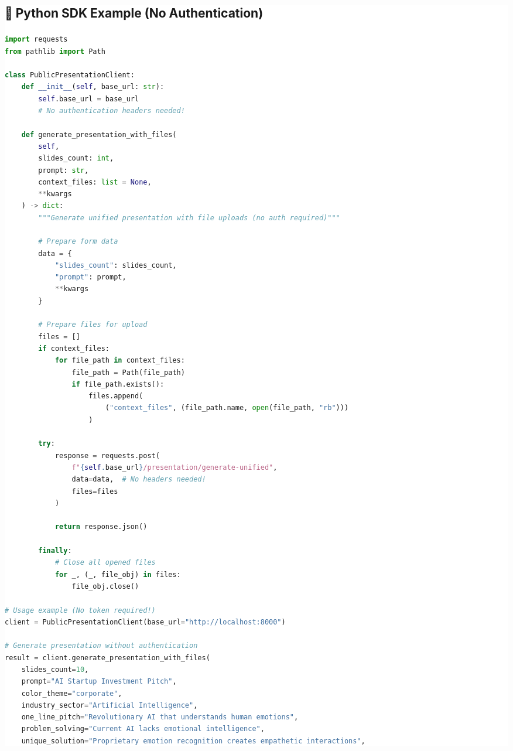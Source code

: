 ## 🎯 Python SDK Example (No Authentication)

```python
import requests
from pathlib import Path

class PublicPresentationClient:
    def __init__(self, base_url: str):
        self.base_url = base_url
        # No authentication headers needed!
    
    def generate_presentation_with_files(
        self,
        slides_count: int,
        prompt: str,
        context_files: list = None,
        **kwargs
    ) -> dict:
        """Generate unified presentation with file uploads (no auth required)"""
        
        # Prepare form data
        data = {
            "slides_count": slides_count,
            "prompt": prompt,
            **kwargs
        }
        
        # Prepare files for upload
        files = []
        if context_files:
            for file_path in context_files:
                file_path = Path(file_path)
                if file_path.exists():
                    files.append(
                        ("context_files", (file_path.name, open(file_path, "rb")))
                    )
        
        try:
            response = requests.post(
                f"{self.base_url}/presentation/generate-unified",
                data=data,  # No headers needed!
                files=files
            )
            
            return response.json()
            
        finally:
            # Close all opened files
            for _, (_, file_obj) in files:
                file_obj.close()

# Usage example (No token required!)
client = PublicPresentationClient(base_url="http://localhost:8000")

# Generate presentation without authentication
result = client.generate_presentation_with_files(
    slides_count=10,
    prompt="AI Startup Investment Pitch",
    color_theme="corporate",
    industry_sector="Artificial Intelligence",
    one_line_pitch="Revolutionary AI that understands human emotions",
    problem_solving="Current AI lacks emotional intelligence",
    unique_solution="Proprietary emotion recognition creates empathetic interactions",
```